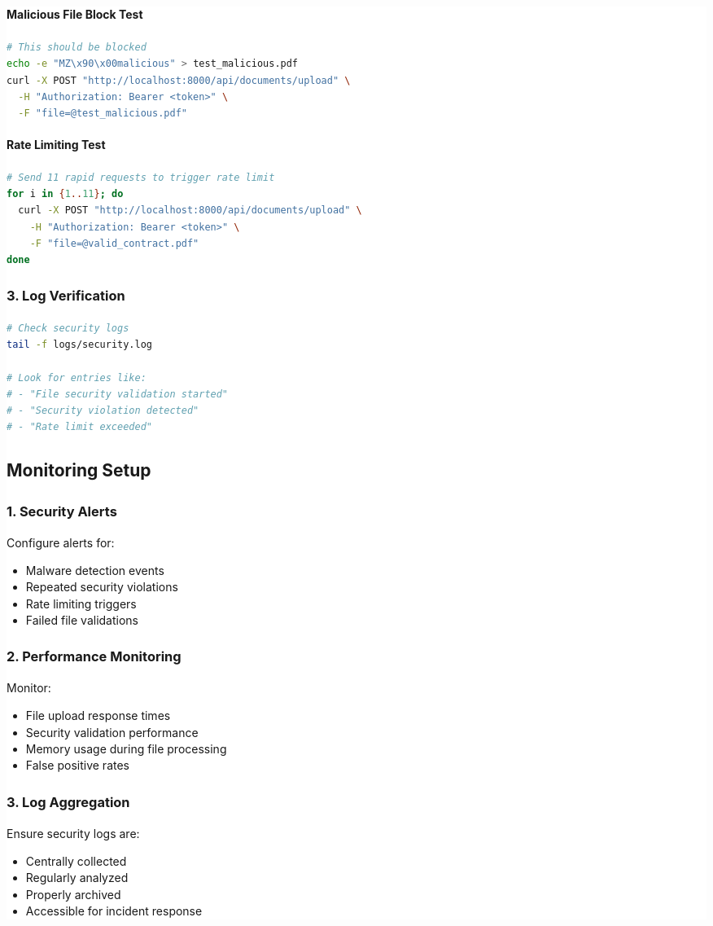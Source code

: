 #### Malicious File Block Test
```bash
# This should be blocked
echo -e "MZ\x90\x00malicious" > test_malicious.pdf
curl -X POST "http://localhost:8000/api/documents/upload" \
  -H "Authorization: Bearer <token>" \
  -F "file=@test_malicious.pdf"
```

#### Rate Limiting Test
```bash
# Send 11 rapid requests to trigger rate limit
for i in {1..11}; do
  curl -X POST "http://localhost:8000/api/documents/upload" \
    -H "Authorization: Bearer <token>" \
    -F "file=@valid_contract.pdf"
done
```

### 3. Log Verification
```bash
# Check security logs
tail -f logs/security.log

# Look for entries like:
# - "File security validation started"
# - "Security violation detected"
# - "Rate limit exceeded"
```

## Monitoring Setup

### 1. Security Alerts
Configure alerts for:
- Malware detection events
- Repeated security violations
- Rate limiting triggers
- Failed file validations

### 2. Performance Monitoring
Monitor:
- File upload response times
- Security validation performance
- Memory usage during file processing
- False positive rates

### 3. Log Aggregation
Ensure security logs are:
- Centrally collected
- Regularly analyzed
- Properly archived
- Accessible for incident response
